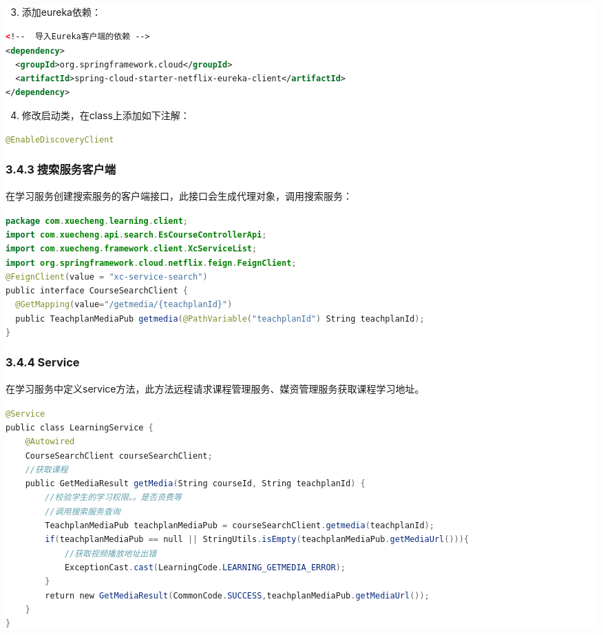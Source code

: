 ```yaml
```

3. 添加eureka依赖：

```xml
<!‐‐  导入Eureka客户端的依赖 ‐‐>
<dependency>
  <groupId>org.springframework.cloud</groupId>
  <artifactId>spring‐cloud‐starter‐netflix‐eureka‐client</artifactId>
</dependency>
```

4. 修改启动类，在class上添加如下注解：

```java
@EnableDiscoveryClient 
```

### 3.4.3 搜索服务客户端

在学习服务创建搜索服务的客户端接口，此接口会生成代理对象，调用搜索服务：

```java
package com.xuecheng.learning.client; 
import com.xuecheng.api.search.EsCourseControllerApi;
import com.xuecheng.framework.client.XcServiceList;
import org.springframework.cloud.netflix.feign.FeignClient;
@FeignClient(value = "xc‐service‐search")
public interface CourseSearchClient {
  @GetMapping(value="/getmedia/{teachplanId}")
  public TeachplanMediaPub getmedia(@PathVariable("teachplanId") String teachplanId);
}
```

### 3.4.4 Service

在学习服务中定义service方法，此方法远程请求课程管理服务、媒资管理服务获取课程学习地址。

```java
@Service 
public class LearningService {
    @Autowired
    CourseSearchClient courseSearchClient;
    //获取课程
    public GetMediaResult getMedia(String courseId, String teachplanId) {
        //校验学生的学习权限。。是否资费等
        //调用搜索服务查询
        TeachplanMediaPub teachplanMediaPub = courseSearchClient.getmedia(teachplanId);
        if(teachplanMediaPub == null || StringUtils.isEmpty(teachplanMediaPub.getMediaUrl())){
            //获取视频播放地址出错
            ExceptionCast.cast(LearningCode.LEARNING_GETMEDIA_ERROR);
        }
        return new GetMediaResult(CommonCode.SUCCESS,teachplanMediaPub.getMediaUrl());
    }
}
```
